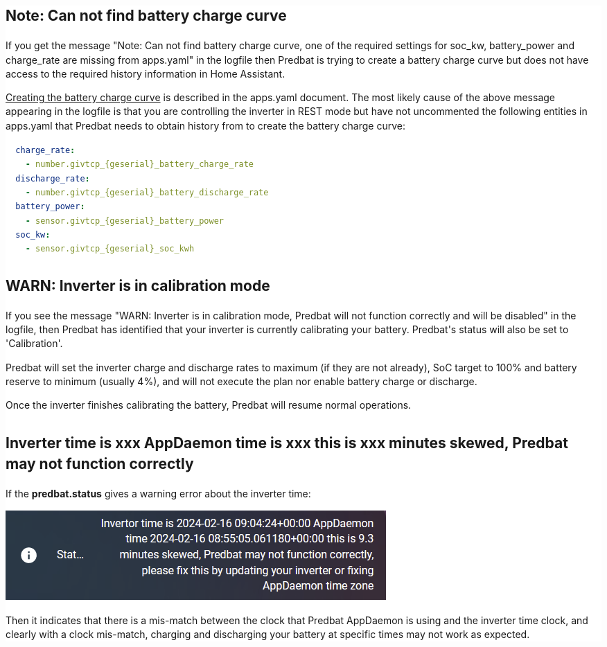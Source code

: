 ## Note: Can not find battery charge curve

If you get the message "Note: Can not find battery charge curve, one of the required settings for soc_kw, battery_power and charge_rate are missing from apps.yaml" in the logfile
then Predbat is trying to create a battery charge curve but does not have access to the required history information in Home Assistant.

[Creating the battery charge curve](apps-yaml.md#workarounds) is described in the apps.yaml document.
The most likely cause of the above message appearing in the logfile is that you are controlling the inverter in REST mode
but have not uncommented the following entities in apps.yaml that Predbat needs to obtain history from to create the battery charge curve:

```yaml
  charge_rate:
    - number.givtcp_{geserial}_battery_charge_rate
  discharge_rate:
    - number.givtcp_{geserial}_battery_discharge_rate
  battery_power:
    - sensor.givtcp_{geserial}_battery_power
  soc_kw:
    - sensor.givtcp_{geserial}_soc_kwh
```

## WARN: Inverter is in calibration mode

If you see the message "WARN: Inverter is in calibration mode, Predbat will not function correctly and will be disabled" in the logfile,
then Predbat has identified that your inverter is currently calibrating your battery. Predbat's status will also be set to 'Calibration'.

Predbat will set the inverter charge and discharge rates to maximum (if they are not already), SoC target to 100% and battery reserve to minimum (usually 4%),
and will not execute the plan nor enable battery charge or discharge.

Once the inverter finishes calibrating the battery, Predbat will resume normal operations.

## Inverter time is xxx AppDaemon time is xxx this is xxx minutes skewed, Predbat may not function correctly

If the **predbat.status** gives a warning error about the inverter time:

![IMAGE](images/Inverter-time-warning.png)

Then it indicates that there is a mis-match between the clock that Predbat AppDaemon is using and the inverter time clock, and clearly with a clock mis-match,
charging and discharging your battery at specific times may not work as expected.
